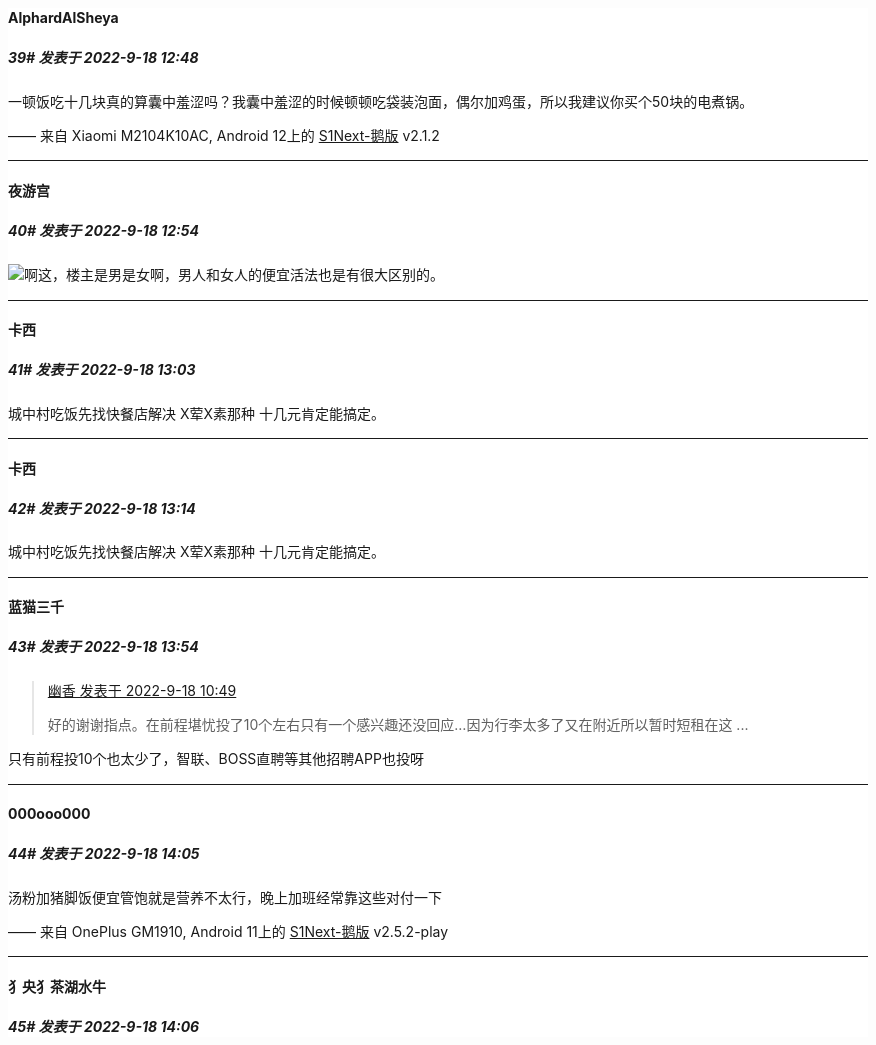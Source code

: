 ####  AlphardAlSheya  
##### 39#       发表于 2022-9-18 12:48

一顿饭吃十几块真的算囊中羞涩吗？我囊中羞涩的时候顿顿吃袋装泡面，偶尔加鸡蛋，所以我建议你买个50块的电煮锅。

—— 来自 Xiaomi M2104K10AC, Android 12上的 [S1Next-鹅版](https://github.com/ykrank/S1-Next/releases) v2.1.2

*****

####  夜游宫  
##### 40#       发表于 2022-9-18 12:54

<img src="https://static.saraba1st.com/image/smiley/face2017/067.png" referrerpolicy="no-referrer">啊这，楼主是男是女啊，男人和女人的便宜活法也是有很大区别的。

*****

####  卡西  
##### 41#       发表于 2022-9-18 13:03

城中村吃饭先找快餐店解决 X荤X素那种 十几元肯定能搞定。

*****

####  卡西  
##### 42#       发表于 2022-9-18 13:14

城中村吃饭先找快餐店解决 X荤X素那种 十几元肯定能搞定。

*****

####  蓝猫三千  
##### 43#       发表于 2022-9-18 13:54

<blockquote><a href="httphttps://bbs.saraba1st.com/2b/forum.php?mod=redirect&amp;goto=findpost&amp;pid=57535429&amp;ptid=2095258" target="_blank">幽香 发表于 2022-9-18 10:49</a>

好的谢谢指点。在前程堪忧投了10个左右只有一个感兴趣还没回应…因为行李太多了又在附近所以暂时短租在这 ...</blockquote>
只有前程投10个也太少了，智联、BOSS直聘等其他招聘APP也投呀

*****

####  000ooo000  
##### 44#       发表于 2022-9-18 14:05

汤粉加猪脚饭便宜管饱就是营养不太行，晚上加班经常靠这些对付一下

—— 来自 OnePlus GM1910, Android 11上的 [S1Next-鹅版](https://github.com/ykrank/S1-Next/releases) v2.5.2-play

*****

####  犭央犭茶湖水牛  
##### 45#       发表于 2022-9-18 14:06
